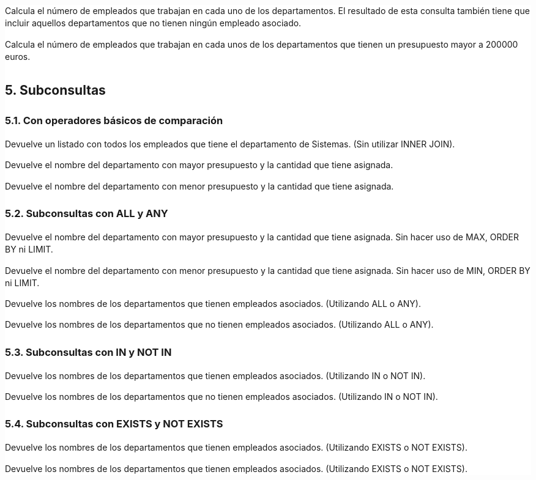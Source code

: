 Calcula el número de empleados que trabajan en cada uno de los departamentos. El resultado de esta consulta también tiene que incluir aquellos departamentos que no tienen ningún empleado asociado.

Calcula el número de empleados que trabajan en cada unos de los departamentos que tienen un presupuesto mayor a 200000 euros.

## 5. Subconsultas
### 5.1. Con operadores básicos de comparación
Devuelve un listado con todos los empleados que tiene el departamento de Sistemas. (Sin utilizar INNER JOIN).

Devuelve el nombre del departamento con mayor presupuesto y la cantidad que tiene asignada.

Devuelve el nombre del departamento con menor presupuesto y la cantidad que tiene asignada.

### 5.2. Subconsultas con ALL y ANY
Devuelve el nombre del departamento con mayor presupuesto y la cantidad que tiene asignada. Sin hacer uso de MAX, ORDER BY ni LIMIT.

Devuelve el nombre del departamento con menor presupuesto y la cantidad que tiene asignada. Sin hacer uso de MIN, ORDER BY ni LIMIT.

Devuelve los nombres de los departamentos que tienen empleados asociados. (Utilizando ALL o ANY).

Devuelve los nombres de los departamentos que no tienen empleados asociados. (Utilizando ALL o ANY).

### 5.3. Subconsultas con IN y NOT IN
Devuelve los nombres de los departamentos que tienen empleados asociados. (Utilizando IN o NOT IN).

Devuelve los nombres de los departamentos que no tienen empleados asociados. (Utilizando IN o NOT IN).

### 5.4. Subconsultas con EXISTS y NOT EXISTS
Devuelve los nombres de los departamentos que tienen empleados asociados. (Utilizando EXISTS o NOT EXISTS).

Devuelve los nombres de los departamentos que tienen empleados asociados. (Utilizando EXISTS o NOT EXISTS).
